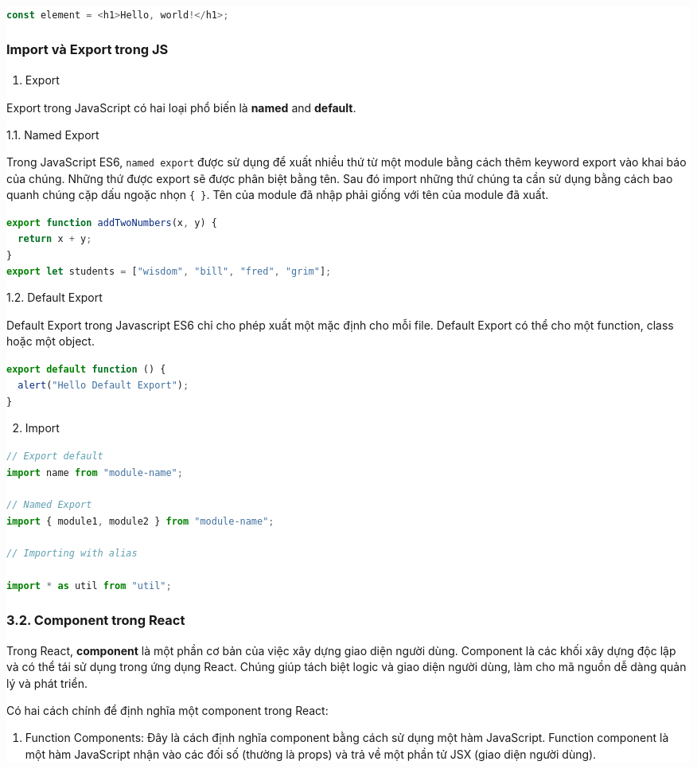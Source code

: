 ```js
const element = <h1>Hello, world!</h1>;
```

### Import và Export trong JS

1. Export

Export trong JavaScript có hai loại phổ biến là **named** and **default**.

1.1. Named Export

Trong JavaScript ES6, `named export` được sử dụng để xuất nhiều thứ từ một module bằng cách thêm keyword export vào khai báo của chúng. Những thứ được export sẽ được phân biệt bằng tên. Sau đó import những thứ chúng ta cần sử dụng bằng cách bao quanh chúng cặp dấu ngoặc nhọn `{ }`. Tên của module đã nhập phải giống với tên của module đã xuất.

```js
export function addTwoNumbers(x, y) {
  return x + y;
}
export let students = ["wisdom", "bill", "fred", "grim"];
```

1.2. Default Export

Default Export trong Javascript ES6 chỉ cho phép xuất một mặc định cho mỗi file. Default Export có thể cho một function, class hoặc một object.

```js
export default function () {
  alert("Hello Default Export");
}
```

2. Import

```js
// Export default
import name from "module-name";

// Named Export
import { module1, module2 } from "module-name";

// Importing with alias

import * as util from "util";
```

### 3.2. Component trong React

Trong React, **component** là một phần cơ bản của việc xây dựng giao diện người dùng. Component là các khối xây dựng độc lập và có thể tái sử dụng trong ứng dụng React. Chúng giúp tách biệt logic và giao diện người dùng, làm cho mã nguồn dễ dàng quản lý và phát triển.

Có hai cách chính để định nghĩa một component trong React:

1. Function Components: Đây là cách định nghĩa component bằng cách sử dụng một hàm JavaScript. Function component là một hàm JavaScript nhận vào các đối số (thường là props) và trả về một phần tử JSX (giao diện người dùng).

